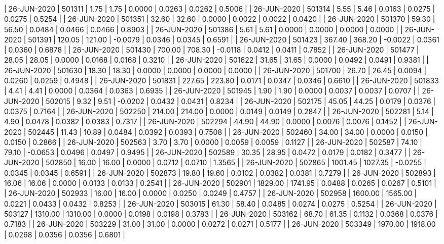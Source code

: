 | 26-JUN-2020 | 501311 | 1.75 | 1.75 | 0.0000 | 0.0263 | 0.0262 | 0.5006 |
| 26-JUN-2020 | 501314 | 5.55 | 5.46 | 0.0163 | 0.0275 | 0.0275 | 0.5254 |
| 26-JUN-2020 | 501351 | 32.60 | 32.60 | 0.0000 | 0.0022 | 0.0022 | 0.0420 |
| 26-JUN-2020 | 501370 | 59.30 | 56.50 | 0.0484 | 0.0466 | 0.0466 | 0.8903 |
| 26-JUN-2020 | 501386 | 5.61 | 5.61 | 0.0000 | 0.0000 | 0.0000 | 0.0000 |
| 26-JUN-2020 | 501391 | 120.05 | 121.00 | -0.0079 | 0.0346 | 0.0345 | 0.6591 |
| 26-JUN-2020 | 501423 | 367.40 | 368.20 | -0.0022 | 0.0361 | 0.0360 | 0.6878 |
| 26-JUN-2020 | 501430 | 700.00 | 708.30 | -0.0118 | 0.0412 | 0.0411 | 0.7852 |
| 26-JUN-2020 | 501477 | 28.05 | 28.05 | 0.0000 | 0.0168 | 0.0168 | 0.3210 |
| 26-JUN-2020 | 501622 | 31.65 | 31.65 | 0.0000 | 0.0492 | 0.0491 | 0.9381 |
| 26-JUN-2020 | 501630 | 18.30 | 18.30 | 0.0000 | 0.0000 | 0.0000 | 0.0000 |
| 26-JUN-2020 | 501700 | 26.70 | 26.45 | 0.0094 | 0.0260 | 0.0259 | 0.4948 |
| 26-JUN-2020 | 501831 | 227.65 | 223.80 | 0.0171 | 0.0347 | 0.0346 | 0.6610 |
| 26-JUN-2020 | 501833 | 4.41 | 4.41 | 0.0000 | 0.0364 | 0.0363 | 0.6935 |
| 26-JUN-2020 | 501945 | 1.90 | 1.90 | 0.0000 | 0.0037 | 0.0037 | 0.0707 |
| 26-JUN-2020 | 502015 | 9.32 | 9.51 | -0.0202 | 0.0432 | 0.0431 | 0.8234 |
| 26-JUN-2020 | 502175 | 45.05 | 44.25 | 0.0179 | 0.0376 | 0.0375 | 0.7164 |
| 26-JUN-2020 | 502250 | 214.00 | 214.00 | 0.0000 | 0.0149 | 0.0149 | 0.2847 |
| 26-JUN-2020 | 502281 | 5.14 | 4.90 | 0.0478 | 0.0382 | 0.0383 | 0.7317 |
| 26-JUN-2020 | 502294 | 44.90 | 44.90 | 0.0000 | 0.0076 | 0.0076 | 0.1452 |
| 26-JUN-2020 | 502445 | 11.43 | 10.89 | 0.0484 | 0.0392 | 0.0393 | 0.7508 |
| 26-JUN-2020 | 502460 | 34.00 | 34.00 | 0.0000 | 0.0150 | 0.0150 | 0.2866 |
| 26-JUN-2020 | 502563 | 3.70 | 3.70 | 0.0000 | 0.0059 | 0.0059 | 0.1127 |
| 26-JUN-2020 | 502587 | 74.10 | 79.10 | -0.0653 | 0.0496 | 0.0497 | 0.9495 |
| 26-JUN-2020 | 502589 | 30.35 | 28.95 | 0.0472 | 0.0179 | 0.0182 | 0.3477 |
| 26-JUN-2020 | 502850 | 16.00 | 16.00 | 0.0000 | 0.0712 | 0.0710 | 1.3565 |
| 26-JUN-2020 | 502865 | 1001.45 | 1027.35 | -0.0255 | 0.0345 | 0.0345 | 0.6591 |
| 26-JUN-2020 | 502873 | 19.80 | 19.60 | 0.0102 | 0.0382 | 0.0381 | 0.7279 |
| 26-JUN-2020 | 502893 | 16.06 | 16.06 | 0.0000 | 0.0133 | 0.0133 | 0.2541 |
| 26-JUN-2020 | 502901 | 1829.00 | 1741.95 | 0.0488 | 0.0265 | 0.0267 | 0.5101 |
| 26-JUN-2020 | 502933 | 16.00 | 16.00 | 0.0000 | 0.0250 | 0.0249 | 0.4757 |
| 26-JUN-2020 | 502958 | 1600.00 | 1565.00 | 0.0221 | 0.0433 | 0.0432 | 0.8253 |
| 26-JUN-2020 | 503015 | 61.30 | 58.40 | 0.0485 | 0.0274 | 0.0275 | 0.5254 |
| 26-JUN-2020 | 503127 | 1310.00 | 1310.00 | 0.0000 | 0.0198 | 0.0198 | 0.3783 |
| 26-JUN-2020 | 503162 | 68.70 | 61.35 | 0.1132 | 0.0368 | 0.0376 | 0.7183 |
| 26-JUN-2020 | 503229 | 31.00 | 31.00 | 0.0000 | 0.0272 | 0.0271 | 0.5177 |
| 26-JUN-2020 | 503349 | 1970.00 | 1918.00 | 0.0268 | 0.0356 | 0.0356 | 0.6801 |